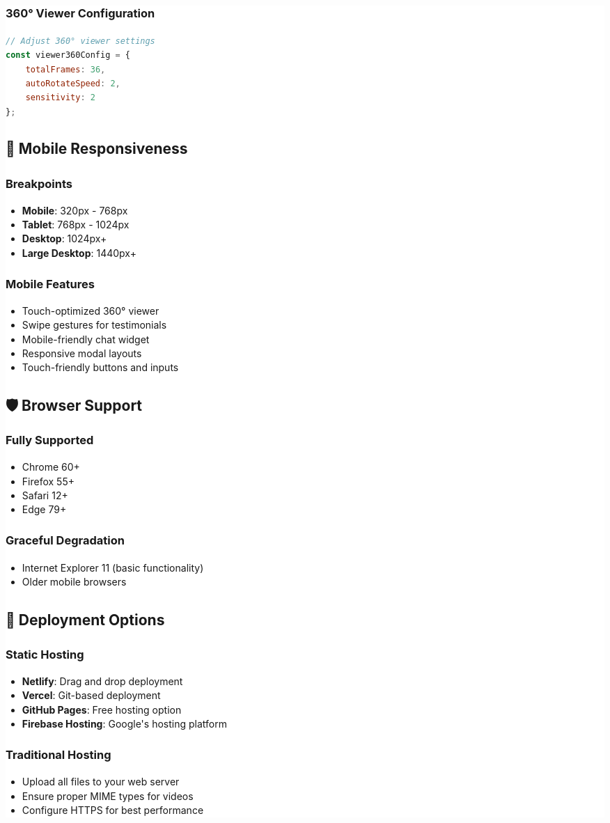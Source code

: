### 360° Viewer Configuration
```javascript
// Adjust 360° viewer settings
const viewer360Config = {
    totalFrames: 36,
    autoRotateSpeed: 2,
    sensitivity: 2
};
```

## 📱 Mobile Responsiveness

### Breakpoints
- **Mobile**: 320px - 768px
- **Tablet**: 768px - 1024px
- **Desktop**: 1024px+
- **Large Desktop**: 1440px+

### Mobile Features
- Touch-optimized 360° viewer
- Swipe gestures for testimonials
- Mobile-friendly chat widget
- Responsive modal layouts
- Touch-friendly buttons and inputs

## 🛡️ Browser Support

### Fully Supported
- Chrome 60+
- Firefox 55+
- Safari 12+
- Edge 79+

### Graceful Degradation
- Internet Explorer 11 (basic functionality)
- Older mobile browsers

## 🚀 Deployment Options

### Static Hosting
- **Netlify**: Drag and drop deployment
- **Vercel**: Git-based deployment
- **GitHub Pages**: Free hosting option
- **Firebase Hosting**: Google's hosting platform

### Traditional Hosting
- Upload all files to your web server
- Ensure proper MIME types for videos
- Configure HTTPS for best performance

